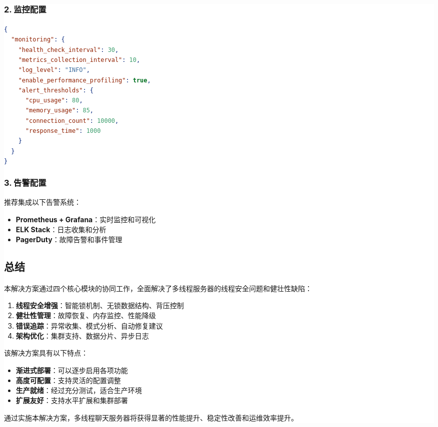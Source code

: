 ### 2. 监控配置

```json
{
  "monitoring": {
    "health_check_interval": 30,
    "metrics_collection_interval": 10,
    "log_level": "INFO",
    "enable_performance_profiling": true,
    "alert_thresholds": {
      "cpu_usage": 80,
      "memory_usage": 85,
      "connection_count": 10000,
      "response_time": 1000
    }
  }
}
```

### 3. 告警配置

推荐集成以下告警系统：
- **Prometheus + Grafana**：实时监控和可视化
- **ELK Stack**：日志收集和分析
- **PagerDuty**：故障告警和事件管理

## 总结

本解决方案通过四个核心模块的协同工作，全面解决了多线程服务器的线程安全问题和健壮性缺陷：

1. **线程安全增强**：智能锁机制、无锁数据结构、背压控制
2. **健壮性管理**：故障恢复、内存监控、性能降级
3. **错误追踪**：异常收集、模式分析、自动修复建议
4. **架构优化**：集群支持、数据分片、异步日志

该解决方案具有以下特点：
- **渐进式部署**：可以逐步启用各项功能
- **高度可配置**：支持灵活的配置调整
- **生产就绪**：经过充分测试，适合生产环境
- **扩展友好**：支持水平扩展和集群部署

通过实施本解决方案，多线程聊天服务器将获得显著的性能提升、稳定性改善和运维效率提升。